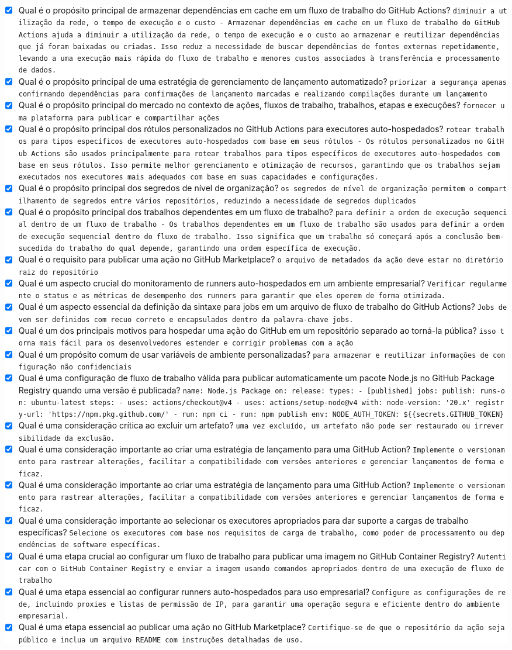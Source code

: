 - [x] Qual é o propósito principal de armazenar dependências em cache em um fluxo de trabalho do GitHub Actions? `diminuir a utilização da rede, o tempo de execução e o custo - Armazenar dependências em cache em um fluxo de trabalho do GitHub Actions ajuda a diminuir a utilização da rede, o tempo de execução e o custo ao armazenar e reutilizar dependências que já foram baixadas ou criadas. Isso reduz a necessidade de buscar dependências de fontes externas repetidamente, levando a uma execução mais rápida do fluxo de trabalho e menores custos associados à transferência e processamento de dados.`
- [x] Qual é o propósito principal de uma estratégia de gerenciamento de lançamento automatizado? `priorizar a segurança apenas confirmando dependências para confirmações de lançamento marcadas e realizando compilações durante um lançamento`
- [x] Qual é o propósito principal do mercado no contexto de ações, fluxos de trabalho, trabalhos, etapas e execuções? `fornecer uma plataforma para publicar e compartilhar ações`
- [x] Qual é o propósito principal dos rótulos personalizados no GitHub Actions para executores auto-hospedados? `rotear trabalhos para tipos específicos de executores auto-hospedados com base em seus rótulos - Os rótulos personalizados no GitHub Actions são usados principalmente para rotear trabalhos para tipos específicos de executores auto-hospedados com base em seus rótulos. Isso permite melhor gerenciamento e otimização de recursos, garantindo que os trabalhos sejam executados nos executores mais adequados com base em suas capacidades e configurações.`
- [x] Qual é o propósito principal dos segredos de nível de organização? `os segredos de nível de organização permitem o compartilhamento de segredos entre vários repositórios, reduzindo a necessidade de segredos duplicados`
- [x] Qual é o propósito principal dos trabalhos dependentes em um fluxo de trabalho? `para definir a ordem de execução sequencial dentro de um fluxo de trabalho - Os trabalhos dependentes em um fluxo de trabalho são usados para definir a ordem de execução sequencial dentro do fluxo de trabalho. Isso significa que um trabalho só começará após a conclusão bem-sucedida do trabalho do qual depende, garantindo uma ordem específica de execução.`
- [x] Qual é o requisito para publicar uma ação no GitHub Marketplace? `o arquivo de metadados da ação deve estar no diretório raiz do repositório`
- [x] Qual é um aspecto crucial do monitoramento de runners auto-hospedados em um ambiente empresarial? `Verificar regularmente o status e as métricas de desempenho dos runners para garantir que eles operem de forma otimizada.`
- [x] Qual é um aspecto essencial da definição da sintaxe para jobs em um arquivo de fluxo de trabalho do GitHub Actions? `Jobs devem ser definidos com recuo correto e encapsulados dentro da palavra-chave jobs.`
- [x] Qual é um dos principais motivos para hospedar uma ação do GitHub em um repositório separado ao torná-la pública? `isso torna mais fácil para os desenvolvedores estender e corrigir problemas com a ação`
- [x] Qual é um propósito comum de usar variáveis de ambiente personalizadas? `para armazenar e reutilizar informações de configuração não confidenciais`
- [x] Qual é uma configuração de fluxo de trabalho válida para publicar automaticamente um pacote Node.js no GitHub Package Registry quando uma versão é publicada? `name: Node.js Package on: release: types: - [published] jobs: publish: runs-on: ubuntu-latest steps: - uses: actions/checkout@v4 - uses: actions/setup-node@v4 with: node-version: '20.x' registry-url: 'https://npm.pkg.github.com/' - run: npm ci - run: npm publish env: NODE_AUTH_TOKEN: ${{secrets.GITHUB_TOKEN}`
- [x] Qual é uma consideração crítica ao excluir um artefato? `uma vez excluído, um artefato não pode ser restaurado ou irreversibilidade da exclusão.`
- [x] Qual é uma consideração importante ao criar uma estratégia de lançamento para uma GitHub Action? `Implemente o versionamento para rastrear alterações, facilitar a compatibilidade com versões anteriores e gerenciar lançamentos de forma eficaz.`
- [x] Qual é uma consideração importante ao criar uma estratégia de lançamento para uma GitHub Action? `Implemente o versionamento para rastrear alterações, facilitar a compatibilidade com versões anteriores e gerenciar lançamentos de forma eficaz.`
- [x] Qual é uma consideração importante ao selecionar os executores apropriados para dar suporte a cargas de trabalho específicas? `Selecione os executores com base nos requisitos de carga de trabalho, como poder de processamento ou dependências de software específicas.`
- [x] Qual é uma etapa crucial ao configurar um fluxo de trabalho para publicar uma imagem no GitHub Container Registry? `Autenticar com o GitHub Container Registry e enviar a imagem usando comandos apropriados dentro de uma execução de fluxo de trabalho`
- [x] Qual é uma etapa essencial ao configurar runners auto-hospedados para uso empresarial? `Configure as configurações de rede, incluindo proxies e listas de permissão de IP, para garantir uma operação segura e eficiente dentro do ambiente empresarial.`
- [x] Qual é uma etapa essencial ao publicar uma ação no GitHub Marketplace? `Certifique-se de que o repositório da ação seja público e inclua um arquivo README com instruções detalhadas de uso.`